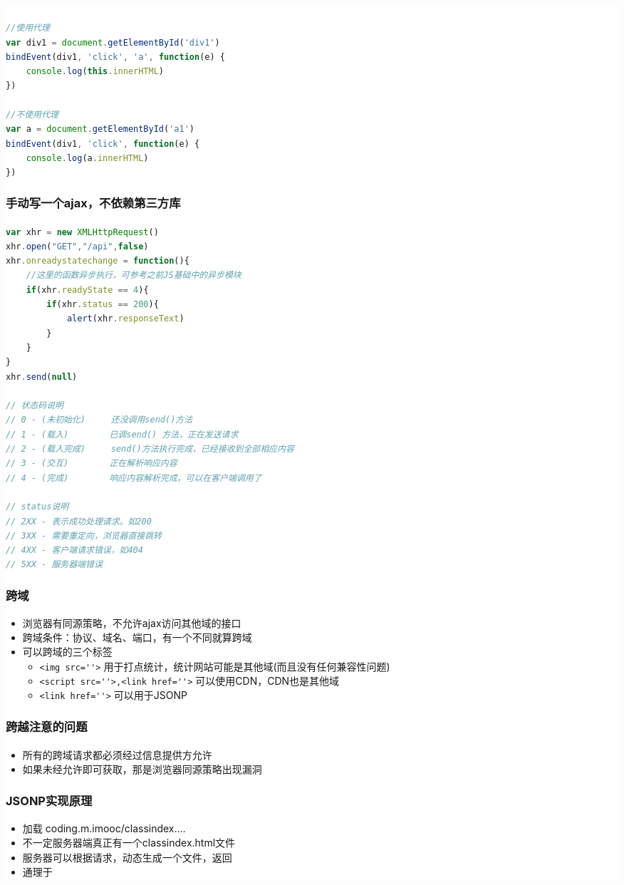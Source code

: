 ```javascript

//使用代理
var div1 = document.getElementById('div1')
bindEvent(div1, 'click', 'a', function(e) {
    console.log(this.innerHTML)
})

//不使用代理
var a = document.getElementById('a1')
bindEvent(div1, 'click', function(e) {
    console.log(a.innerHTML)
})
```
### 手动写一个ajax，不依赖第三方库
```javascript
var xhr = new XMLHttpRequest()
xhr.open("GET","/api",false)
xhr.onreadystatechange = function(){
    //这里的函数异步执行，可参考之前JS基础中的异步模块
    if(xhr.readyState == 4){
        if(xhr.status == 200){
            alert(xhr.responseText)
        }
    }
}
xhr.send(null)

// 状态码说明
// 0 - (未初始化)     还没调用send()方法
// 1 - (载入)        已调send() 方法，正在发送请求
// 2 - (载入完成)     send()方法执行完成，已经接收到全部相应内容
// 3 - (交互)        正在解析响应内容
// 4 - (完成)        响应内容解析完成，可以在客户端调用了

// status说明
// 2XX - 表示成功处理请求。如200
// 3XX - 需要重定向，浏览器直接跳转
// 4XX - 客户端请求错误，如404
// 5XX - 服务器端错误
```
### 跨域
* 浏览器有同源策略，不允许ajax访问其他域的接口
* 跨域条件：协议、域名、端口，有一个不同就算跨域
* 可以跨域的三个标签
  * `<img src=''>` 用于打点统计，统计网站可能是其他域(而且没有任何兼容性问题)
  * `<script src=''>,<link href=''>` 可以使用CDN，CDN也是其他域
  * `<link href=''>` 可以用于JSONP
### 跨越注意的问题
  * 所有的跨域请求都必须经过信息提供方允许
  * 如果未经允许即可获取，那是浏览器同源策略出现漏洞
### JSONP实现原理
  * 加载 coding.m.imooc/classindex.…
  * 不一定服务器端真正有一个classindex.html文件
  * 服务器可以根据请求，动态生成一个文件，返回
  * 通理于<script src="http://coding.m.imooc.com/api.js">
  ```javascript
  //例如你的网站要跨域访问慕课网的一个接口
  //慕课给你一个地址 http://coding.m.imooc.com/api.js
  //返回内容格式 callback({x:100,y:200})
  <script>
  ```
